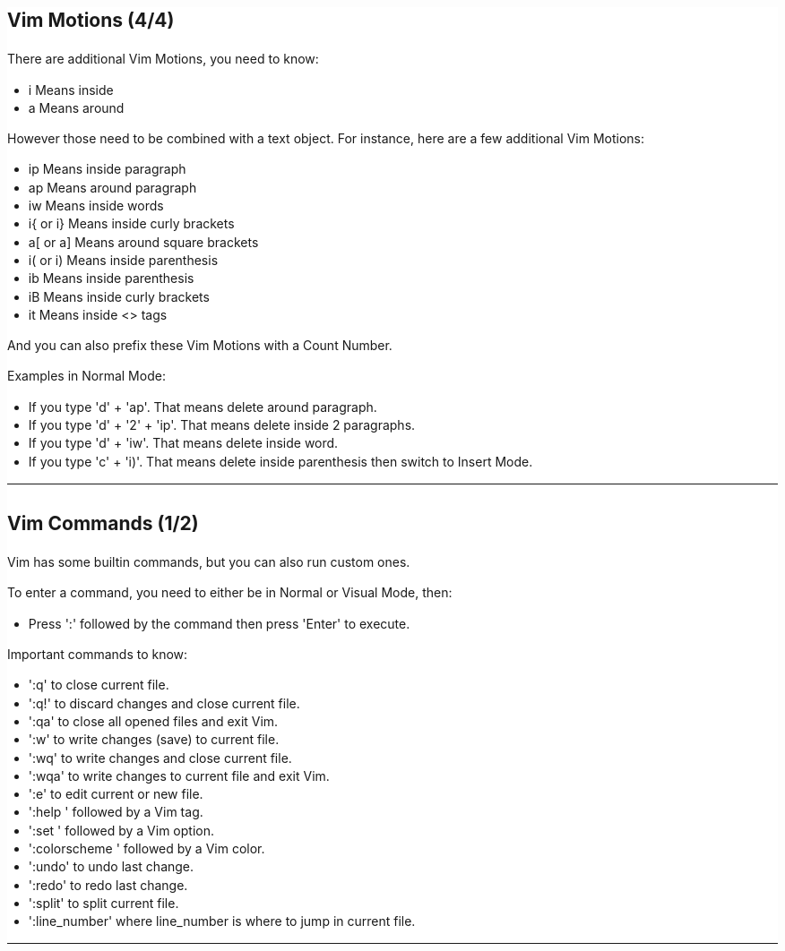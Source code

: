 ## Vim Motions (4/4)

There are additional Vim Motions, you need to know:
* i Means inside
* a Means around

However those need to be combined with a text object.
For instance, here are a few additional Vim Motions:
* ip Means inside paragraph
* ap Means around paragraph
* iw Means inside words
* i{ or i} Means inside curly brackets
* a[ or a] Means around square brackets
* i( or i) Means inside parenthesis
* ib Means inside parenthesis
* iB Means inside curly brackets
* it Means inside <> tags

And you can also prefix these Vim Motions with a Count Number.

Examples in Normal Mode:
* If you type 'd' + 'ap'. That means delete around paragraph.
* If you type 'd' + '2' + 'ip'. That means delete inside 2 paragraphs.
* If you type 'd' + 'iw'. That means delete inside word.
* If you type 'c' + 'i)'. That means delete inside parenthesis then switch to Insert Mode.

---

## Vim Commands (1/2)

Vim has some builtin commands, but you can also run custom ones.

To enter a command, you need to either be in Normal or Visual Mode, then:
* Press ':' followed by the command then press 'Enter' to execute.

Important commands to know:
* ':q' to close current file.
* ':q!' to discard changes and close current file.
* ':qa' to close all opened files and exit Vim.
* ':w' to write changes (save) to current file.
* ':wq' to write changes and close current file.
* ':wqa' to write changes to current file and exit Vim.
* ':e' to edit current or new file.
* ':help ' followed by a Vim tag.
* ':set ' followed by a Vim option.
* ':colorscheme ' followed by a Vim color.
* ':undo' to undo last change.
* ':redo' to redo last change.
* ':split' to split current file.
* ':line_number' where line_number is where to jump in current file.

---
